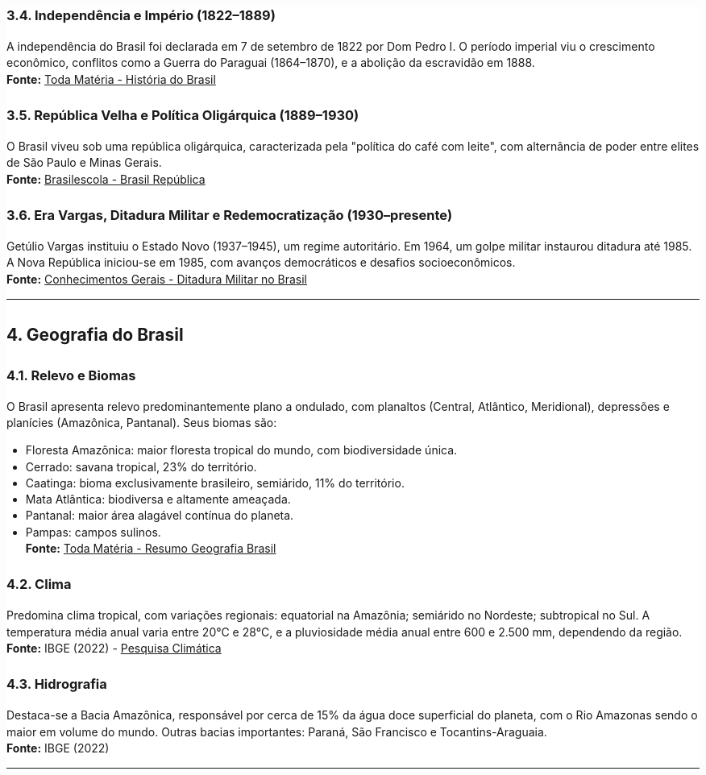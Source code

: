 ### 3.4. Independência e Império (1822–1889)

A independência do Brasil foi declarada em 7 de setembro de 1822 por Dom Pedro I. O período imperial viu o crescimento econômico, conflitos como a Guerra do Paraguai (1864–1870), e a abolição da escravidão em 1888.  
**Fonte:** [Toda Matéria - História do Brasil](https://www.todamateria.com.br/a-historia-do-brasil/)

### 3.5. República Velha e Política Oligárquica (1889–1930)

O Brasil viveu sob uma república oligárquica, caracterizada pela "política do café com leite", com alternância de poder entre elites de São Paulo e Minas Gerais.  
**Fonte:** [Brasilescola - Brasil República](https://brasilescola.uol.com.br/historiab/brasil-republica2.htm)

### 3.6. Era Vargas, Ditadura Militar e Redemocratização (1930–presente)

Getúlio Vargas instituiu o Estado Novo (1937–1945), um regime autoritário. Em 1964, um golpe militar instaurou ditadura até 1985. A Nova República iniciou-se em 1985, com avanços democráticos e desafios socioeconômicos.  
**Fonte:** [Conhecimentos Gerais - Ditadura Militar no Brasil](https://www.conhecimentosgerais.com/materias/historia/historia-do-brasil/10219/)

---

## 4. Geografia do Brasil

### 4.1. Relevo e Biomas

O Brasil apresenta relevo predominantemente plano a ondulado, com planaltos (Central, Atlântico, Meridional), depressões e planícies (Amazônica, Pantanal). Seus biomas são:  
- Floresta Amazônica: maior floresta tropical do mundo, com biodiversidade única.  
- Cerrado: savana tropical, 23% do território.  
- Caatinga: bioma exclusivamente brasileiro, semiárido, 11% do território.  
- Mata Atlântica: biodiversa e altamente ameaçada.  
- Pantanal: maior área alagável contínua do planeta.  
- Pampas: campos sulinos.  
**Fonte:** [Toda Matéria - Resumo Geografia Brasil](https://www.todamateria.com.br/resumo-geografia-brasil/)

### 4.2. Clima

Predomina clima tropical, com variações regionais: equatorial na Amazônia; semiárido no Nordeste; subtropical no Sul. A temperatura média anual varia entre 20°C e 28°C, e a pluviosidade média anual entre 600 e 2.500 mm, dependendo da região.  
**Fonte:** IBGE (2022) - [Pesquisa Climática](https://www.ibge.gov.br/)

### 4.3. Hidrografia

Destaca-se a Bacia Amazônica, responsável por cerca de 15% da água doce superficial do planeta, com o Rio Amazonas sendo o maior em volume do mundo. Outras bacias importantes: Paraná, São Francisco e Tocantins-Araguaia.  
**Fonte:** IBGE (2022)

---